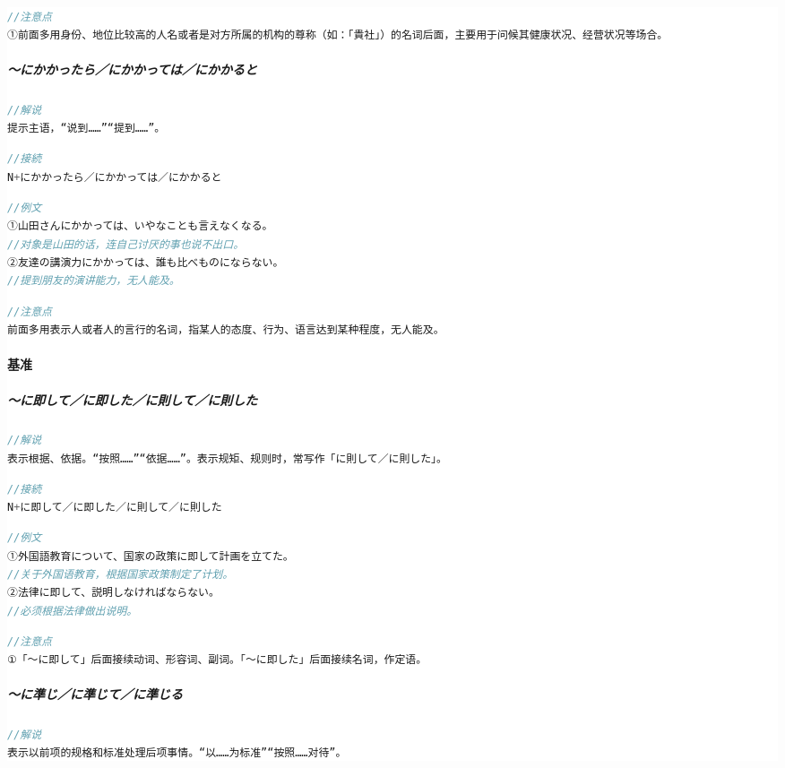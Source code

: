 ```c
//注意点
①前面多用身份、地位比较高的人名或者是对方所属的机构的尊称（如：「貴社」）的名词后面，主要用于问候其健康状况、经营状况等场合。
```

##### ～にかかったら／にかかっては／にかかると

```c
//解说
提示主语，“说到……”“提到……”。
```

```c
//接続
N+にかかったら／にかかっては／にかかると
```

```c
//例文
①山田さんにかかっては、いやなことも言えなくなる。
//对象是山田的话，连自己讨厌的事也说不出口。
②友達の講演力にかかっては、誰も比べものにならない。
//提到朋友的演讲能力，无人能及。
```

```c
//注意点
前面多用表示人或者人的言行的名词，指某人的态度、行为、语言达到某种程度，无人能及。
```

#### 基准
##### ～に即して／に即した／に則して／に則した

```c
//解说
表示根据、依据。“按照……”“依据……”。表示规矩、规则时，常写作「に則して／に則した」。
```

```c
//接続
N+に即して／に即した／に則して／に則した
```

```c
//例文
①外国語教育について、国家の政策に即して計画を立てた。
//关于外国语教育，根据国家政策制定了计划。
②法律に即して、説明しなければならない。
//必须根据法律做出说明。
```

```c
//注意点
①「～に即して」后面接续动词、形容词、副词。「～に即した」后面接续名词，作定语。
```

##### ～に準じ／に準じて／に準じる

```c
//解说
表示以前项的规格和标准处理后项事情。“以……为标准”“按照……对待”。
```
